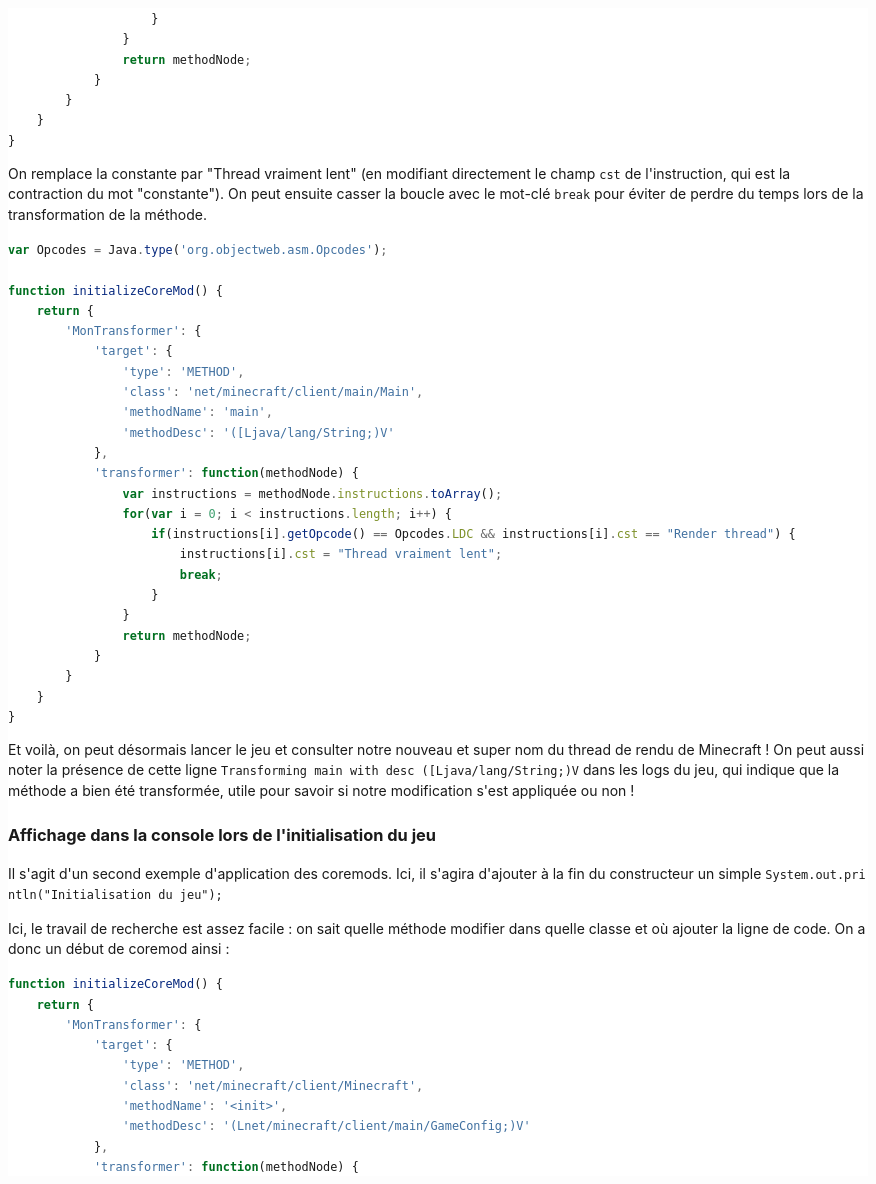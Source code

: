 ```js
                    }
                }
                return methodNode;
            }
        }
    }
}
```

On remplace la constante par "Thread vraiment lent" (en modifiant directement le champ `cst` de l'instruction, qui est la contraction du mot "constante"). On peut ensuite casser la boucle avec le mot-clé `break` pour éviter de perdre du temps lors de la transformation de la méthode.
```js
var Opcodes = Java.type('org.objectweb.asm.Opcodes');

function initializeCoreMod() {
    return {
        'MonTransformer': {
            'target': {
                'type': 'METHOD',
                'class': 'net/minecraft/client/main/Main',
                'methodName': 'main',
                'methodDesc': '([Ljava/lang/String;)V'
            },
            'transformer': function(methodNode) {
                var instructions = methodNode.instructions.toArray();
                for(var i = 0; i < instructions.length; i++) {
                    if(instructions[i].getOpcode() == Opcodes.LDC && instructions[i].cst == "Render thread") {
                        instructions[i].cst = "Thread vraiment lent";
                        break;
                    }
                }
                return methodNode;
            }
        }
    }
}
```

Et voilà, on peut désormais lancer le jeu et consulter notre nouveau et super nom du thread de rendu de Minecraft ! On peut aussi noter la présence de cette ligne `Transforming main with desc ([Ljava/lang/String;)V` dans les logs du jeu, qui indique que la méthode a bien été transformée, utile pour savoir si notre modification s'est appliquée ou non !


### Affichage dans la console lors de l'initialisation du jeu
Il s'agit d'un second exemple d'application des coremods. Ici, il s'agira d'ajouter à la fin du constructeur un simple `System.out.println("Initialisation du jeu");`

Ici, le travail de recherche est assez facile : on sait quelle méthode modifier dans quelle classe et où ajouter la ligne de code.
On a donc un début de coremod ainsi :
```js
function initializeCoreMod() {
    return {
        'MonTransformer': {
            'target': {
                'type': 'METHOD',
                'class': 'net/minecraft/client/Minecraft',
                'methodName': '<init>',
                'methodDesc': '(Lnet/minecraft/client/main/GameConfig;)V'
            },
            'transformer': function(methodNode) {
```